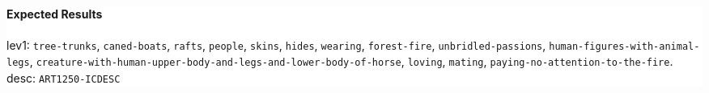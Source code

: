 #### Expected Results

lev1:
`tree-trunks`, `caned-boats`, `rafts`, `people`, `skins`, `hides`, `wearing`, `forest-fire`, `unbridled-passions`, `human-figures-with-animal-legs`, `creature-with-human-upper-body-and-legs-and-lower-body-of-horse`, `loving`, `mating`, `paying-no-attention-to-the-fire`. <br>
desc: `ART1250-ICDESC`
